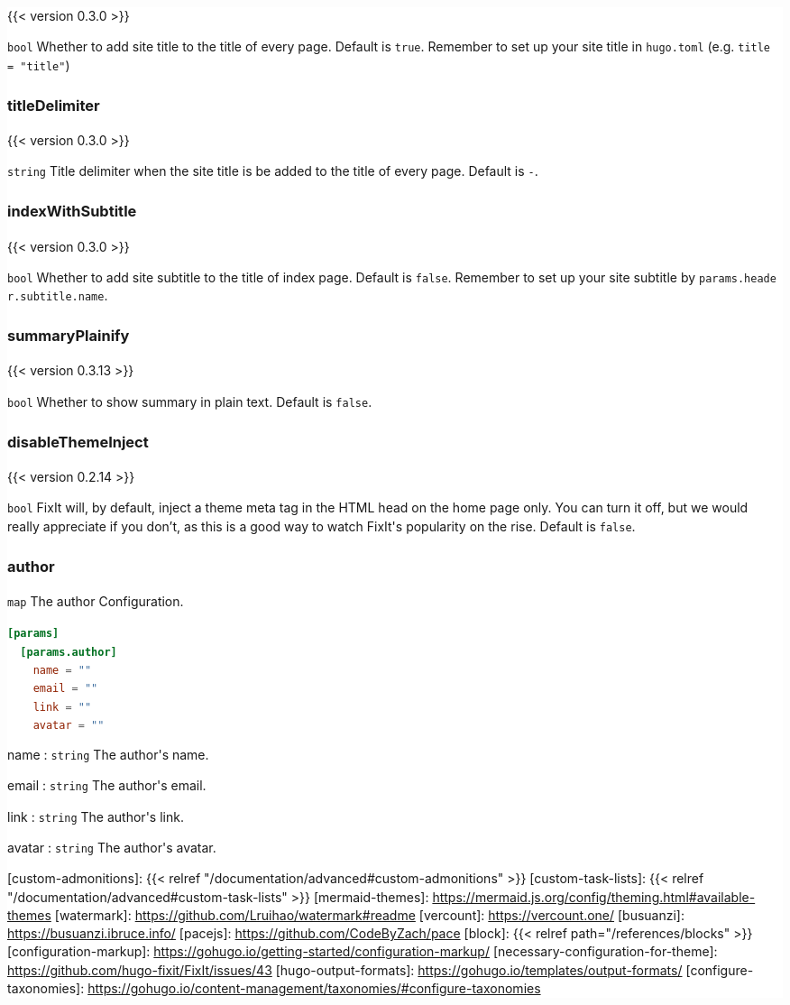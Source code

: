 {{< version 0.3.0 >}}

`bool` Whether to add site title to the title of every page. Default is `true`. Remember to set up your site title in `hugo.toml` (e.g. `title = "title"`)

### titleDelimiter

{{< version 0.3.0 >}}

`string` Title delimiter when the site title is be added to the title of every page. Default is `-`.

### indexWithSubtitle

{{< version 0.3.0 >}}

`bool` Whether to add site subtitle to the title of index page. Default is `false`. Remember to set up your site subtitle by `params.header.subtitle.name`.

### summaryPlainify

{{< version 0.3.13 >}}

`bool` Whether to show summary in plain text. Default is `false`.

### disableThemeInject

{{< version 0.2.14 >}}

`bool` FixIt will, by default, inject a theme meta tag in the HTML head on the home page only. You can turn it off, but we would really appreciate if you don’t, as this is a good way to watch FixIt's popularity on the rise. Default is `false`.

### author

`map` The author Configuration.

```toml
[params]
  [params.author]
    name = ""
    email = ""
    link = ""
    avatar = ""
```

name
: `string` The author's name.

email
: `string` The author's email.

link
: `string` The author's link.

avatar
: `string` The author's avatar.


[config]: https://github.com/hugo-fixit/FixIt/blob/master/hugo.toml
[menu-system]: https://gohugo.io/content-management/menus/
[hugo-config]: https://gohugo.io/getting-started/configuration/
[merge-config-from-themes]: https://gohugo.io/getting-started/configuration/#merge-configuration-from-themes
[algolia]: https://www.algolia.com/
[fusejs]: https://fusejs.io/
[fusejs-options]: https://fusejs.io/api/options.html
[custom-admonitions]: {{< relref "/documentation/advanced#custom-admonitions" >}}
[custom-task-lists]: {{< relref "/documentation/advanced#custom-task-lists" >}}
[mermaid-themes]: https://mermaid.js.org/config/theming.html#available-themes
[watermark]: https://github.com/Lruihao/watermark#readme
[vercount]: https://vercount.one/
[busuanzi]: https://busuanzi.ibruce.info/
[pacejs]: https://github.com/CodeByZach/pace
[block]: {{< relref path="/references/blocks" >}}
[configuration-markup]: https://gohugo.io/getting-started/configuration-markup/
[necessary-configuration-for-theme]: https://github.com/hugo-fixit/FixIt/issues/43
[hugo-output-formats]: https://gohugo.io/templates/output-formats/
[configure-taxonomies]: https://gohugo.io/content-management/taxonomies/#configure-taxonomies